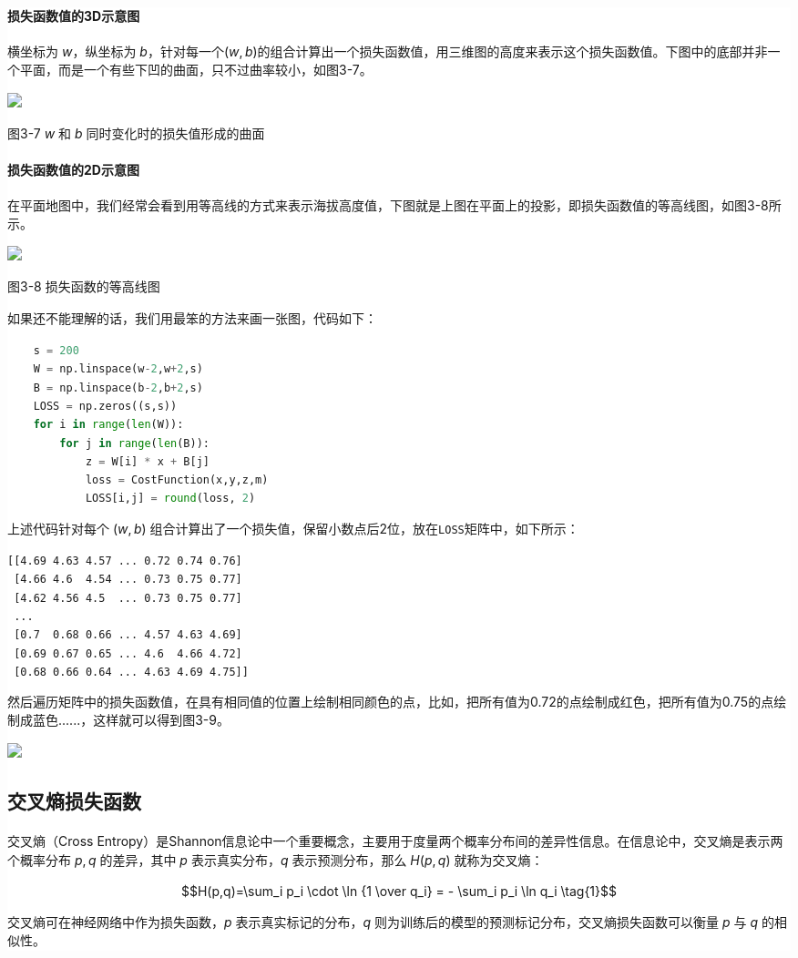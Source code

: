 #### 损失函数值的3D示意图

横坐标为 $w$，纵坐标为 $b$，针对每一个$(w,b)$的组合计算出一个损失函数值，用三维图的高度来表示这个损失函数值。下图中的底部并非一个平面，而是一个有些下凹的曲面，只不过曲率较小，如图3-7。

<img src="https://aiedugithub4a2.blob.core.windows.net/a2-images/Images/3/lossfunction3d.png" ch="500" />

图3-7 $w$ 和 $b$ 同时变化时的损失值形成的曲面

#### 损失函数值的2D示意图

在平面地图中，我们经常会看到用等高线的方式来表示海拔高度值，下图就是上图在平面上的投影，即损失函数值的等高线图，如图3-8所示。

<img src="https://aiedugithub4a2.blob.core.windows.net/a2-images/Images/3/lossfunction_contour.png" ch="500" />

图3-8 损失函数的等高线图

如果还不能理解的话，我们用最笨的方法来画一张图，代码如下：

```Python
    s = 200
    W = np.linspace(w-2,w+2,s)
    B = np.linspace(b-2,b+2,s)
    LOSS = np.zeros((s,s))
    for i in range(len(W)):
        for j in range(len(B)):
            z = W[i] * x + B[j]
            loss = CostFunction(x,y,z,m)
            LOSS[i,j] = round(loss, 2)
```

上述代码针对每个 $(w,b)$ 组合计算出了一个损失值，保留小数点后2位，放在`LOSS`矩阵中，如下所示：

```
[[4.69 4.63 4.57 ... 0.72 0.74 0.76]
 [4.66 4.6  4.54 ... 0.73 0.75 0.77]
 [4.62 4.56 4.5  ... 0.73 0.75 0.77]
 ...
 [0.7  0.68 0.66 ... 4.57 4.63 4.69]
 [0.69 0.67 0.65 ... 4.6  4.66 4.72]
 [0.68 0.66 0.64 ... 4.63 4.69 4.75]]
```

然后遍历矩阵中的损失函数值，在具有相同值的位置上绘制相同颜色的点，比如，把所有值为0.72的点绘制成红色，把所有值为0.75的点绘制成蓝色......，这样就可以得到图3-9。

<img src="https://aiedugithub4a2.blob.core.windows.net/a2-images/Images/3/lossfunction2d.png" ch="500" />

## 交叉熵损失函数

交叉熵（Cross Entropy）是Shannon信息论中一个重要概念，主要用于度量两个概率分布间的差异性信息。在信息论中，交叉熵是表示两个概率分布 $p,q$ 的差异，其中 $p$ 表示真实分布，$q$ 表示预测分布，那么 $H(p,q)$ 就称为交叉熵：

$$H(p,q)=\sum_i p_i \cdot \ln {1 \over q_i} = - \sum_i p_i \ln q_i \tag{1}$$

交叉熵可在神经网络中作为损失函数，$p$ 表示真实标记的分布，$q$ 则为训练后的模型的预测标记分布，交叉熵损失函数可以衡量 $p$ 与 $q$ 的相似性。
